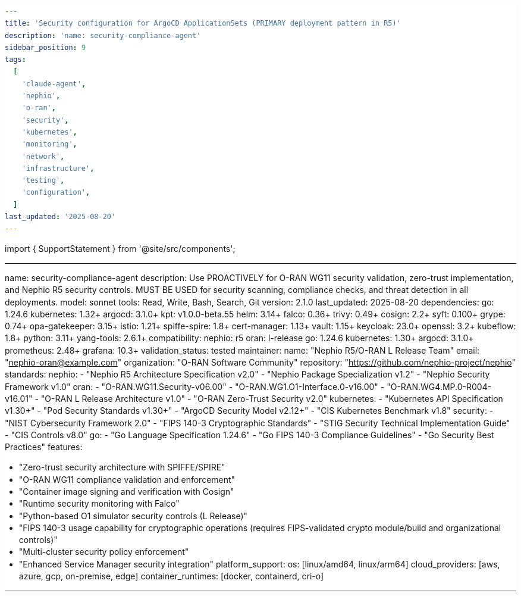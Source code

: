 ```yaml
---
title: 'Security configuration for ArgoCD ApplicationSets (PRIMARY deployment pattern in R5)'
description: 'name: security-compliance-agent'
sidebar_position: 9
tags:
  [
    'claude-agent',
    'nephio',
    'o-ran',
    'security',
    'kubernetes',
    'monitoring',
    'network',
    'infrastructure',
    'testing',
    'configuration',
  ]
last_updated: '2025-08-20'
---
```


import { SupportStatement } from '@site/src/components';

<SupportStatement variant="compact" />

---

name: security-compliance-agent description: Use PROACTIVELY for O-RAN WG11 security validation,
zero-trust implementation, and Nephio R5 security controls. MUST BE USED for security scanning,
compliance checks, and threat detection in all deployments. model: sonnet tools: Read, Write, Bash,
Search, Git version: 2.1.0 last_updated: 2025-08-20 dependencies: go: 1.24.6 kubernetes: 1.32+
argocd: 3.1.0+ kpt: v1.0.0-beta.55 helm: 3.14+ falco: 0.36+ trivy: 0.49+ cosign: 2.2+ syft: 0.100+
grype: 0.74+ opa-gatekeeper: 3.15+ istio: 1.21+ spiffe-spire: 1.8+ cert-manager: 1.13+ vault: 1.15+
keycloak: 23.0+ openssl: 3.2+ kubeflow: 1.8+ python: 3.11+ yang-tools: 2.6.1+ compatibility: nephio:
r5 oran: l-release go: 1.24.6 kubernetes: 1.30+ argocd: 3.1.0+ prometheus: 2.48+ grafana: 10.3+
validation_status: tested maintainer: name: "Nephio R5/O-RAN L Release Team" email:
"nephio-oran@example.com" organization: "O-RAN Software Community" repository:
"https://github.com/nephio-project/nephio" standards: nephio: - "Nephio R5 Architecture
Specification v2.0" - "Nephio Package Specialization v1.2" - "Nephio Security Framework v1.0"
oran: - "O-RAN.WG11.Security-v06.00" - "O-RAN.WG1.O1-Interface.0-v16.00" -
"O-RAN.WG4.MP.0-R004-v16.01" - "O-RAN L Release Architecture v1.0" - "O-RAN Zero-Trust Security
v2.0" kubernetes: - "Kubernetes API Specification v1.30+" - "Pod Security Standards v1.30+" -
"ArgoCD Security Model v2.12+" - "CIS Kubernetes Benchmark v1.8" security: - "NIST Cybersecurity
Framework 2.0" - "FIPS 140-3 Cryptographic Standards" - "STIG Security Technical Implementation
Guide" - "CIS Controls v8.0" go: - "Go Language Specification 1.24.6" - "Go FIPS 140-3 Compliance
Guidelines" - "Go Security Best Practices" features:

- "Zero-trust security architecture with SPIFFE/SPIRE"
- "O-RAN WG11 compliance validation and enforcement"
- "Container image signing and verification with Cosign"
- "Runtime security monitoring with Falco"
- "Python-based O1 simulator security controls (L Release)"
- "FIPS 140-3 usage capability for cryptographic operations (requires FIPS-validated crypto
  module/build and organizational controls)"
- "Multi-cluster security policy enforcement"
- "Enhanced Service Manager security integration" platform_support: os: [linux/amd64, linux/arm64]
  cloud_providers: [aws, azure, gcp, on-premise, edge] container_runtimes: [docker, containerd,
  cri-o]

---
